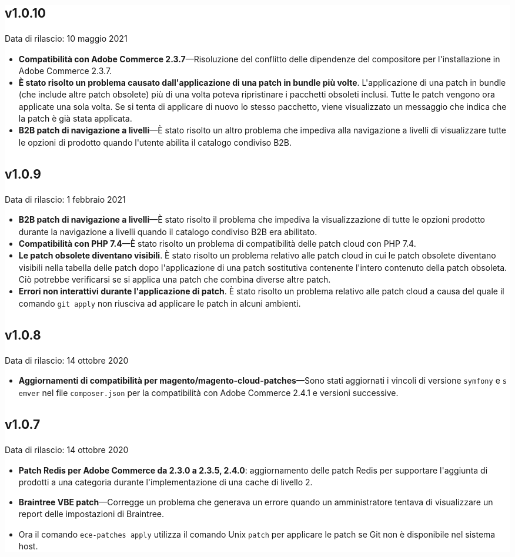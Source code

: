 ## v1.0.10

Data di rilascio: 10 maggio 2021

- **Compatibilità con Adobe Commerce 2.3.7**—Risoluzione del conflitto delle dipendenze del compositore per l&#39;installazione in Adobe Commerce 2.3.7.
- **È stato risolto un problema causato dall&#39;applicazione di una patch in bundle più volte**. L&#39;applicazione di una patch in bundle (che include altre patch obsolete) più di una volta poteva ripristinare i pacchetti obsoleti inclusi. Tutte le patch vengono ora applicate una sola volta. Se si tenta di applicare di nuovo lo stesso pacchetto, viene visualizzato un messaggio che indica che la patch è già stata applicata.
- **B2B patch di navigazione a livelli**—È stato risolto un altro problema che impediva alla navigazione a livelli di visualizzare tutte le opzioni di prodotto quando l&#39;utente abilita il catalogo condiviso B2B.

## v1.0.9

Data di rilascio: 1 febbraio 2021

- **B2B patch di navigazione a livelli**—È stato risolto il problema che impediva la visualizzazione di tutte le opzioni prodotto durante la navigazione a livelli quando il catalogo condiviso B2B era abilitato.
- **Compatibilità con PHP 7.4**—È stato risolto un problema di compatibilità delle patch cloud con PHP 7.4.
- **Le patch obsolete diventano visibili**. È stato risolto un problema relativo alle patch cloud in cui le patch obsolete diventano visibili nella tabella delle patch dopo l&#39;applicazione di una patch sostitutiva contenente l&#39;intero contenuto della patch obsoleta. Ciò potrebbe verificarsi se si applica una patch che combina diverse altre patch.
- **Errori non interattivi durante l&#39;applicazione di patch**. È stato risolto un problema relativo alle patch cloud a causa del quale il comando `git apply` non riusciva ad applicare le patch in alcuni ambienti.

## v1.0.8

Data di rilascio: 14 ottobre 2020

- **Aggiornamenti di compatibilità per magento/magento-cloud-patches**—Sono stati aggiornati i vincoli di versione `symfony` e `semver` nel file `composer.json` per la compatibilità con Adobe Commerce 2.4.1 e versioni successive.

## v1.0.7

Data di rilascio: 14 ottobre 2020

- **Patch Redis per Adobe Commerce da 2.3.0 a 2.3.5, 2.4.0**: aggiornamento delle patch Redis per supportare l&#39;aggiunta di prodotti a una categoria durante l&#39;implementazione di una cache di livello 2. 

- **Braintree VBE patch**—Corregge un problema che generava un errore quando un amministratore tentava di visualizzare un report delle impostazioni di Braintree. 

- Ora il comando `ece-patches apply` utilizza il comando Unix `patch` per applicare le patch se Git non è disponibile nel sistema host. 
